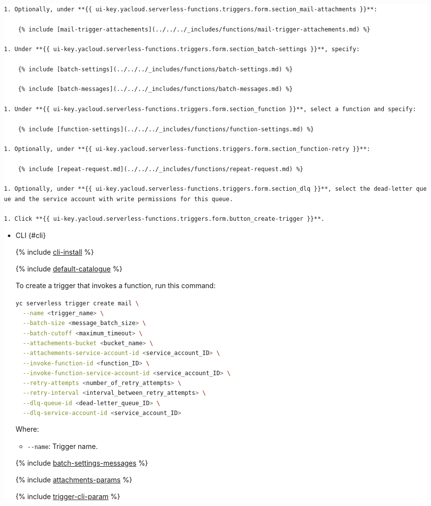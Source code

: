     1. Optionally, under **{{ ui-key.yacloud.serverless-functions.triggers.form.section_mail-attachments }}**:
      
        {% include [mail-trigger-attachements](../../../_includes/functions/mail-trigger-attachements.md) %}

    1. Under **{{ ui-key.yacloud.serverless-functions.triggers.form.section_batch-settings }}**, specify:

        {% include [batch-settings](../../../_includes/functions/batch-settings.md) %}

        {% include [batch-messages](../../../_includes/functions/batch-messages.md) %}

    1. Under **{{ ui-key.yacloud.serverless-functions.triggers.form.section_function }}**, select a function and specify:

        {% include [function-settings](../../../_includes/functions/function-settings.md) %}

    1. Optionally, under **{{ ui-key.yacloud.serverless-functions.triggers.form.section_function-retry }}**:

        {% include [repeat-request.md](../../../_includes/functions/repeat-request.md) %}

    1. Optionally, under **{{ ui-key.yacloud.serverless-functions.triggers.form.section_dlq }}**, select the dead-letter queue and the service account with write permissions for this queue.

    1. Click **{{ ui-key.yacloud.serverless-functions.triggers.form.button_create-trigger }}**.

- CLI {#cli}

    {% include [cli-install](../../../_includes/cli-install.md) %}

    {% include [default-catalogue](../../../_includes/default-catalogue.md) %}

    To create a trigger that invokes a function, run this command:

    ```bash
    yc serverless trigger create mail \
      --name <trigger_name> \
      --batch-size <message_batch_size> \
      --batch-cutoff <maximum_timeout> \
      --attachements-bucket <bucket_name> \
      --attachements-service-account-id <service_account_ID> \
      --invoke-function-id <function_ID> \
      --invoke-function-service-account-id <service_account_ID> \
      --retry-attempts <number_of_retry_attempts> \
      --retry-interval <interval_between_retry_attempts> \
      --dlq-queue-id <dead-letter_queue_ID> \
      --dlq-service-account-id <service_account_ID>
    ```

    Where:

    * `--name`: Trigger name.

    {% include [batch-settings-messages](../../../_includes/functions/batch-settings-messages.md) %}

    {% include [attachments-params](../../../_includes/functions/attachments-params.md) %}
    
    {% include [trigger-cli-param](../../../_includes/functions/trigger-cli-param.md) %}

